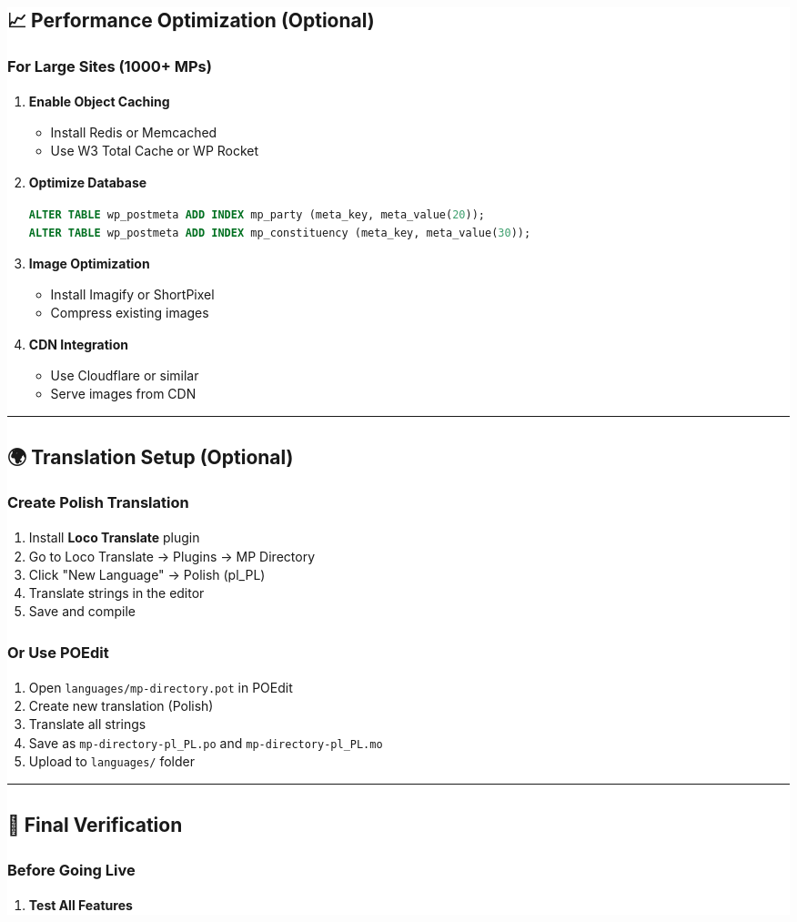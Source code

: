 
## 📈 Performance Optimization (Optional)

### For Large Sites (1000+ MPs)

1. **Enable Object Caching**

   - Install Redis or Memcached
   - Use W3 Total Cache or WP Rocket

2. **Optimize Database**

   ```sql
   ALTER TABLE wp_postmeta ADD INDEX mp_party (meta_key, meta_value(20));
   ALTER TABLE wp_postmeta ADD INDEX mp_constituency (meta_key, meta_value(30));
   ```

3. **Image Optimization**

   - Install Imagify or ShortPixel
   - Compress existing images

4. **CDN Integration**
   - Use Cloudflare or similar
   - Serve images from CDN

---

## 🌍 Translation Setup (Optional)

### Create Polish Translation

1. Install **Loco Translate** plugin
2. Go to Loco Translate → Plugins → MP Directory
3. Click "New Language" → Polish (pl_PL)
4. Translate strings in the editor
5. Save and compile

### Or Use POEdit

1. Open `languages/mp-directory.pot` in POEdit
2. Create new translation (Polish)
3. Translate all strings
4. Save as `mp-directory-pl_PL.po` and `mp-directory-pl_PL.mo`
5. Upload to `languages/` folder

---

## 🎯 Final Verification

### Before Going Live

1. **Test All Features**
